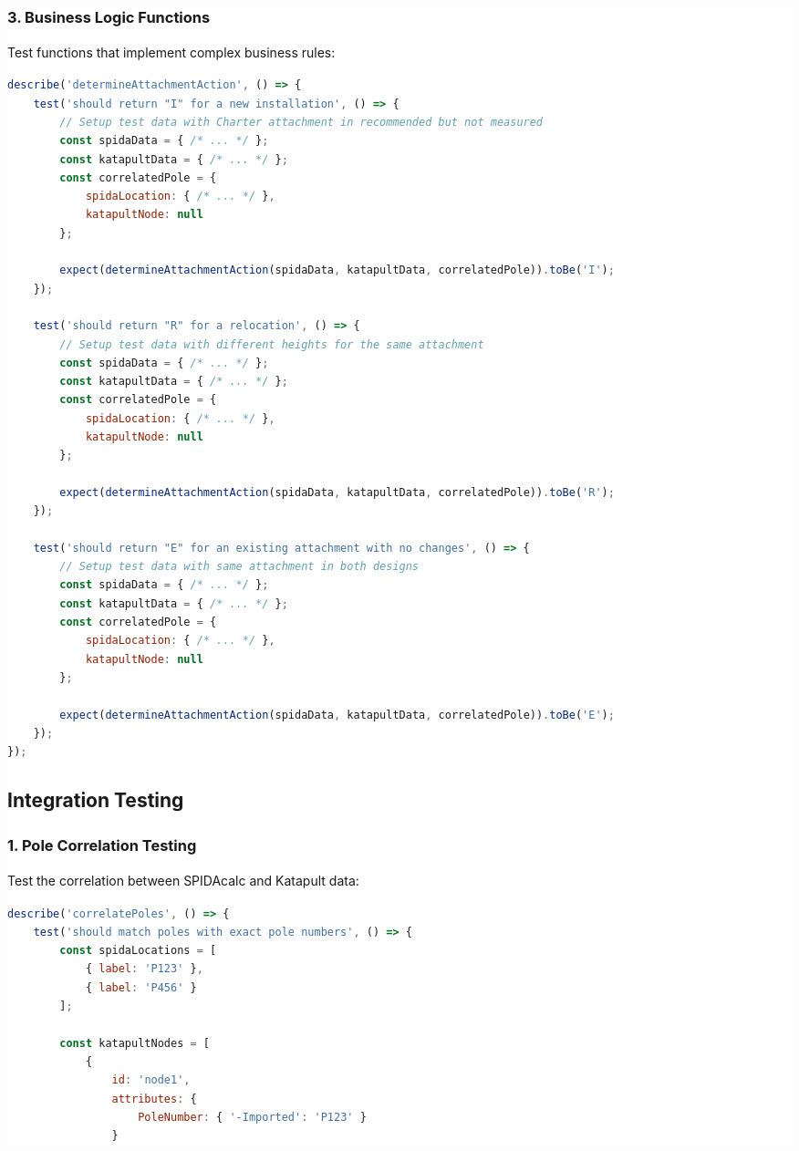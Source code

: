 ### 3. Business Logic Functions

Test functions that implement complex business rules:

```javascript
describe('determineAttachmentAction', () => {
    test('should return "I" for a new installation', () => {
        // Setup test data with Charter attachment in recommended but not measured
        const spidaData = { /* ... */ };
        const katapultData = { /* ... */ };
        const correlatedPole = {
            spidaLocation: { /* ... */ },
            katapultNode: null
        };
        
        expect(determineAttachmentAction(spidaData, katapultData, correlatedPole)).toBe('I');
    });
    
    test('should return "R" for a relocation', () => {
        // Setup test data with different heights for the same attachment
        const spidaData = { /* ... */ };
        const katapultData = { /* ... */ };
        const correlatedPole = {
            spidaLocation: { /* ... */ },
            katapultNode: null
        };
        
        expect(determineAttachmentAction(spidaData, katapultData, correlatedPole)).toBe('R');
    });
    
    test('should return "E" for an existing attachment with no changes', () => {
        // Setup test data with same attachment in both designs
        const spidaData = { /* ... */ };
        const katapultData = { /* ... */ };
        const correlatedPole = {
            spidaLocation: { /* ... */ },
            katapultNode: null
        };
        
        expect(determineAttachmentAction(spidaData, katapultData, correlatedPole)).toBe('E');
    });
});
```

## Integration Testing

### 1. Pole Correlation Testing

Test the correlation between SPIDAcalc and Katapult data:

```javascript
describe('correlatePoles', () => {
    test('should match poles with exact pole numbers', () => {
        const spidaLocations = [
            { label: 'P123' },
            { label: 'P456' }
        ];
        
        const katapultNodes = [
            { 
                id: 'node1',
                attributes: { 
                    PoleNumber: { '-Imported': 'P123' } 
                } 
```
